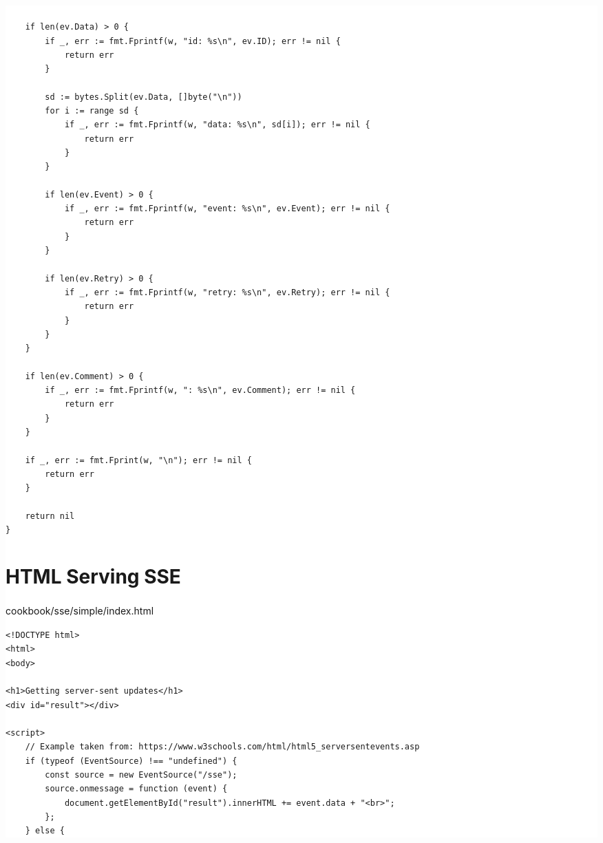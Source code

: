 ```codeBlockLines_e6Vv

	if len(ev.Data) > 0 {
		if _, err := fmt.Fprintf(w, "id: %s\n", ev.ID); err != nil {
			return err
		}

		sd := bytes.Split(ev.Data, []byte("\n"))
		for i := range sd {
			if _, err := fmt.Fprintf(w, "data: %s\n", sd[i]); err != nil {
				return err
			}
		}

		if len(ev.Event) > 0 {
			if _, err := fmt.Fprintf(w, "event: %s\n", ev.Event); err != nil {
				return err
			}
		}

		if len(ev.Retry) > 0 {
			if _, err := fmt.Fprintf(w, "retry: %s\n", ev.Retry); err != nil {
				return err
			}
		}
	}

	if len(ev.Comment) > 0 {
		if _, err := fmt.Fprintf(w, ": %s\n", ev.Comment); err != nil {
			return err
		}
	}

	if _, err := fmt.Fprint(w, "\n"); err != nil {
		return err
	}

	return nil
}

```

# HTML Serving SSE [​](https://echo.labstack.com/docs/cookbook/sse#html-serving-sse "Direct link to HTML serving SSE")

cookbook/sse/simple/index.html

```codeBlockLines_e6Vv
<!DOCTYPE html>
<html>
<body>

<h1>Getting server-sent updates</h1>
<div id="result"></div>

<script>
    // Example taken from: https://www.w3schools.com/html/html5_serversentevents.asp
    if (typeof (EventSource) !== "undefined") {
        const source = new EventSource("/sse");
        source.onmessage = function (event) {
            document.getElementById("result").innerHTML += event.data + "<br>";
        };
    } else {
```